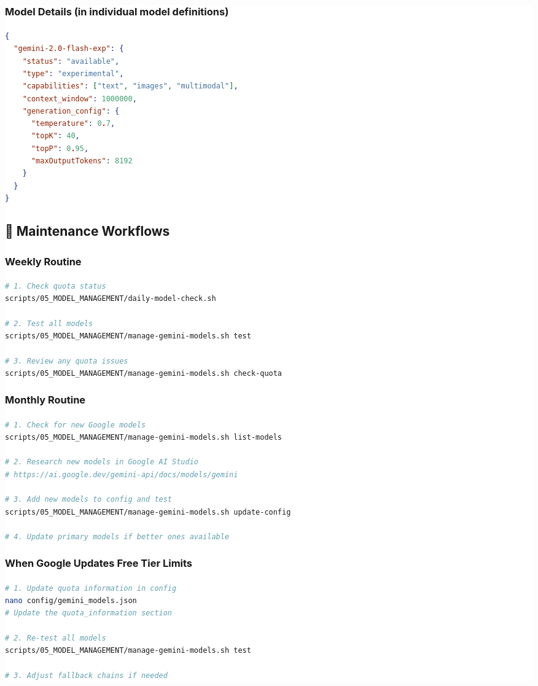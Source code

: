 ### Model Details (in individual model definitions)
```json
{
  "gemini-2.0-flash-exp": {
    "status": "available",
    "type": "experimental", 
    "capabilities": ["text", "images", "multimodal"],
    "context_window": 1000000,
    "generation_config": {
      "temperature": 0.7,
      "topK": 40,
      "topP": 0.95,
      "maxOutputTokens": 8192
    }
  }
}
```

## 🔄 Maintenance Workflows

### Weekly Routine
```bash
# 1. Check quota status
scripts/05_MODEL_MANAGEMENT/daily-model-check.sh

# 2. Test all models
scripts/05_MODEL_MANAGEMENT/manage-gemini-models.sh test

# 3. Review any quota issues
scripts/05_MODEL_MANAGEMENT/manage-gemini-models.sh check-quota
```

### Monthly Routine
```bash
# 1. Check for new Google models
scripts/05_MODEL_MANAGEMENT/manage-gemini-models.sh list-models

# 2. Research new models in Google AI Studio
# https://ai.google.dev/gemini-api/docs/models/gemini

# 3. Add new models to config and test
scripts/05_MODEL_MANAGEMENT/manage-gemini-models.sh update-config

# 4. Update primary models if better ones available
```

### When Google Updates Free Tier Limits
```bash
# 1. Update quota information in config
nano config/gemini_models.json
# Update the quota_information section

# 2. Re-test all models
scripts/05_MODEL_MANAGEMENT/manage-gemini-models.sh test

# 3. Adjust fallback chains if needed
```
